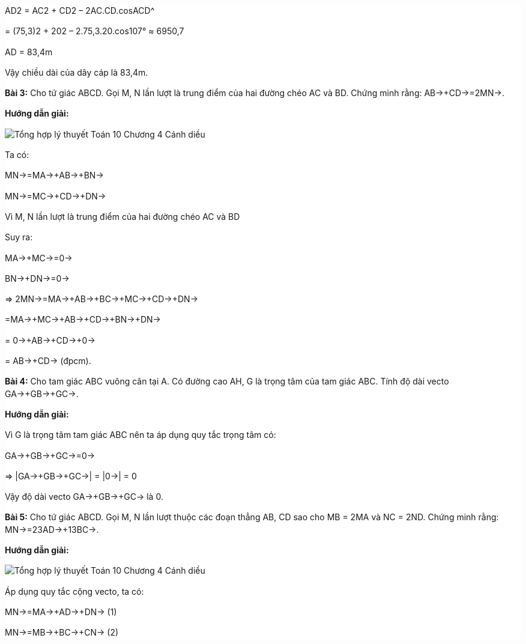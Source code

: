 AD2 = AC2 \+ CD2 – 2AC.CD.cosACD^

= (75,3)2 \+ 202 – 2.75,3.20.cos107° ≈ 6950,7

AD = 83,4m

Vậy chiều dài của dây cáp là 83,4m.

**Bài 3:** Cho tứ giác ABCD. Gọi M, N lần lượt là trung điểm của hai đường chéo AC và BD. Chứng minh rằng: AB→+CD→=2MN→.

**Hướng dẫn giải:**

![Tổng hợp lý thuyết Toán 10 Chương 4 Cánh diều](https://vietjack.com/toan-10-cd/images/ly-thuyet-bai-4-tong-va-hieu-cua-hai-vecto-5.PNG)

Ta có: 

MN→=MA→+AB→+BN→

MN→=MC→+CD→+DN→

Vì M, N lần lượt là trung điểm của hai đường chéo AC và BD

Suy ra:

MA→+MC→=0→

BN→+DN→=0→

⇒ 2MN→=MA→+AB→+BC→+MC→+CD→+DN→

=MA→+MC→+AB→+CD→+BN→+DN→

= 0→+AB→+CD→+0→

= AB→+CD→ (đpcm).

**Bài 4:** Cho tam giác ABC vuông cân tại A. Có đường cao AH, G là trọng tâm của tam giác ABC. Tính độ dài vecto GA→+GB→+GC→.

**Hướng dẫn giải:**

Vì G là trọng tâm tam giác ABC nên ta áp dụng quy tắc trọng tâm có:

GA→+GB→+GC→=0→

⇒ |GA→+GB→+GC→| = |0→| = 0

Vậy độ dài vecto GA→+GB→+GC→ là 0.

**Bài 5:** Cho tứ giác ABCD. Gọi M, N lần lượt thuộc các đoạn thẳng AB, CD sao cho MB = 2MA và NC = 2ND. Chứng minh rằng: MN→=23AD→+13BC→.

**Hướng dẫn giải:**

![Tổng hợp lý thuyết Toán 10 Chương 4 Cánh diều](https://vietjack.com/toan-10-cd/images/ly-thuyet-bai-5-tich-cua-mot-so-voi-mot-vecto-3.PNG)

Áp dụng quy tắc cộng vecto, ta có:

MN→=MA→+AD→+DN→ (1)

MN→=MB→+BC→+CN→ (2)
